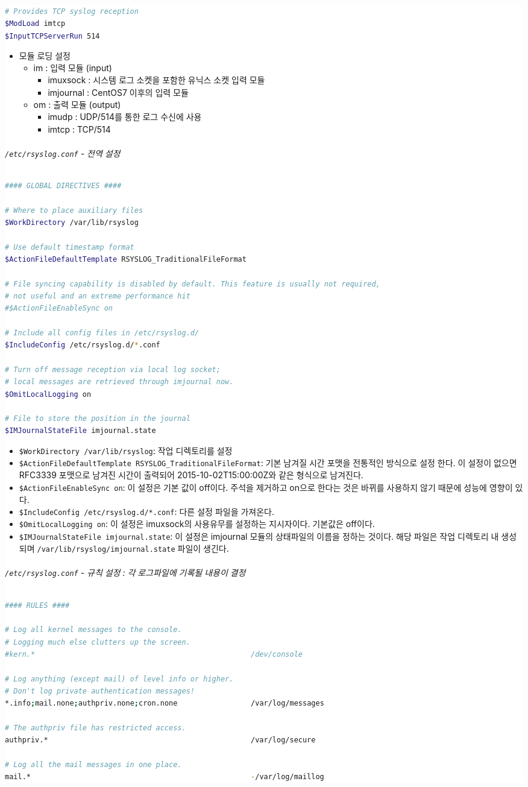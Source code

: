 ```bash
# Provides TCP syslog reception
$ModLoad imtcp
$InputTCPServerRun 514

```
- 모듈 로딩 설정
	- im : 입력 모듈 (input)
		- imuxsock : 시스템 로그 소켓을 포함한 유닉스 소켓 입력 모듈
		- imjournal : CentOS7 이후의 입력 모듈
	- om : 출력 모듈 (output)
		- imudp : UDP/514를 통한 로그 수신에 사용
		- imtcp : TCP/514

###### `/etc/rsyslog.conf` - 전역 설정
```bash
#### GLOBAL DIRECTIVES ####

# Where to place auxiliary files
$WorkDirectory /var/lib/rsyslog

# Use default timestamp format
$ActionFileDefaultTemplate RSYSLOG_TraditionalFileFormat

# File syncing capability is disabled by default. This feature is usually not required,
# not useful and an extreme performance hit
#$ActionFileEnableSync on

# Include all config files in /etc/rsyslog.d/
$IncludeConfig /etc/rsyslog.d/*.conf

# Turn off message reception via local log socket;
# local messages are retrieved through imjournal now.
$OmitLocalLogging on

# File to store the position in the journal
$IMJournalStateFile imjournal.state

```
- `$WorkDirectory /var/lib/rsyslog`: 작업 디렉토리를 설정
- `$ActionFileDefaultTemplate RSYSLOG_TraditionalFileFormat`: 기본 남겨질 시간 포맷을 전통적인 방식으로 설정 한다. 이 설정이 없으면 RFC3339 포맷으로 남겨진 시간이 출력되어 2015-10-02T15:00:00Z와 같은 형식으로 남겨진다.
- `$ActionFileEnableSync on`: 이 설정은 기본 값이 off이다. 주석을 제거하고 on으로 한다는 것은 바뀌를 사용하지 않기 때문에 성능에 영향이 있다.
- `$IncludeConfig /etc/rsyslog.d/*.conf`: 다른 설정 파일을 가져온다.
- `$OmitLocalLogging on`: 이 설정은 imuxsock의 사용유무를 설정하는 지시자이다. 기본값은 off이다.
- `$IMJournalStateFile imjournal.state`: 이 설정은 imjournal 모듈의 상태파일의 이름을 정하는 것이다. 해당 파일은 작업 디렉토리 내 생성되며 `/var/lib/rsyslog/imjournal.state` 파일이 생긴다.

###### `/etc/rsyslog.conf` - 규칙 설정 : 각 로그파일에 기록될 내용이 결정
```bash
#### RULES ####

# Log all kernel messages to the console.
# Logging much else clutters up the screen.
#kern.*                                                  /dev/console

# Log anything (except mail) of level info or higher.
# Don't log private authentication messages!
*.info;mail.none;authpriv.none;cron.none                 /var/log/messages

# The authpriv file has restricted access.
authpriv.*                                               /var/log/secure

# Log all the mail messages in one place.
mail.*                                                   -/var/log/maillog
```